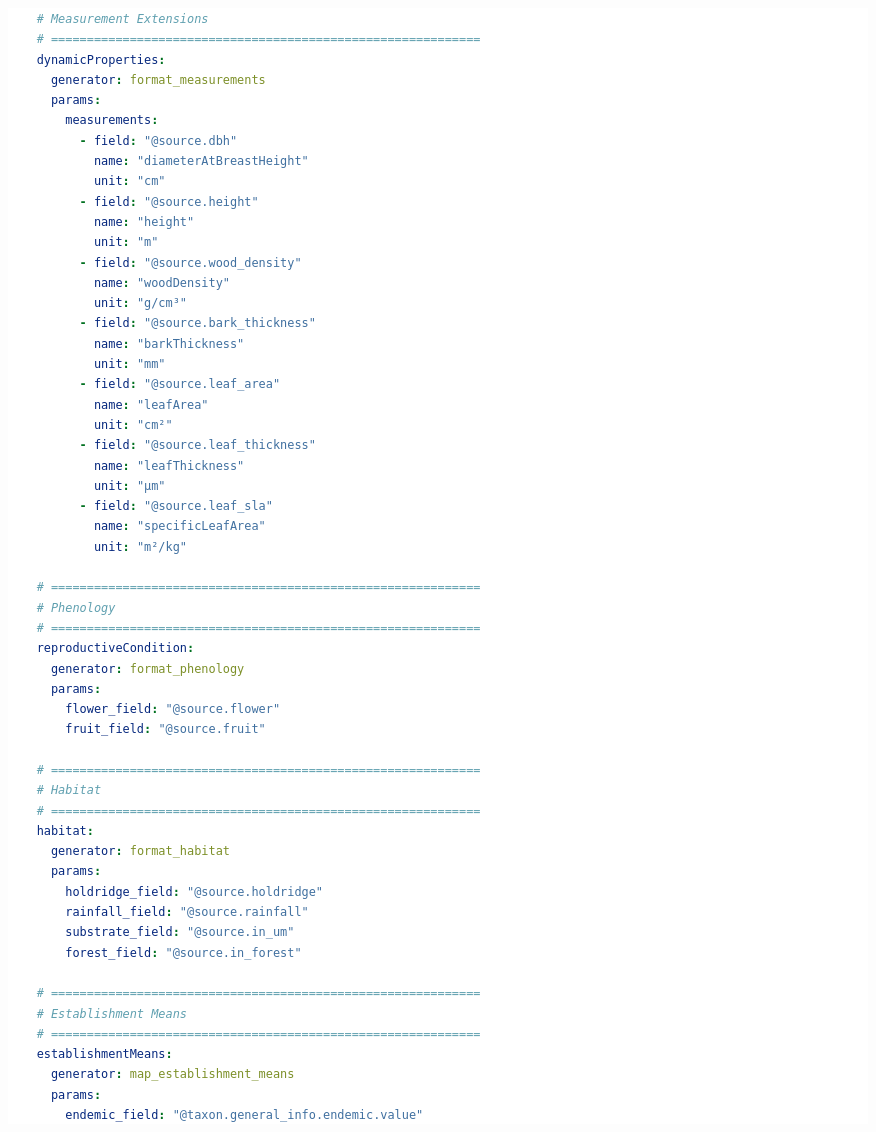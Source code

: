 ```yaml
    # Measurement Extensions
    # ============================================================
    dynamicProperties:
      generator: format_measurements
      params:
        measurements:
          - field: "@source.dbh"
            name: "diameterAtBreastHeight"
            unit: "cm"
          - field: "@source.height"
            name: "height"
            unit: "m"
          - field: "@source.wood_density"
            name: "woodDensity"
            unit: "g/cm³"
          - field: "@source.bark_thickness"
            name: "barkThickness"
            unit: "mm"
          - field: "@source.leaf_area"
            name: "leafArea"
            unit: "cm²"
          - field: "@source.leaf_thickness"
            name: "leafThickness"
            unit: "µm"
          - field: "@source.leaf_sla"
            name: "specificLeafArea"
            unit: "m²/kg"

    # ============================================================
    # Phenology
    # ============================================================
    reproductiveCondition:
      generator: format_phenology
      params:
        flower_field: "@source.flower"
        fruit_field: "@source.fruit"

    # ============================================================
    # Habitat
    # ============================================================
    habitat:
      generator: format_habitat
      params:
        holdridge_field: "@source.holdridge"
        rainfall_field: "@source.rainfall"
        substrate_field: "@source.in_um"
        forest_field: "@source.in_forest"

    # ============================================================
    # Establishment Means
    # ============================================================
    establishmentMeans:
      generator: map_establishment_means
      params:
        endemic_field: "@taxon.general_info.endemic.value"
```
